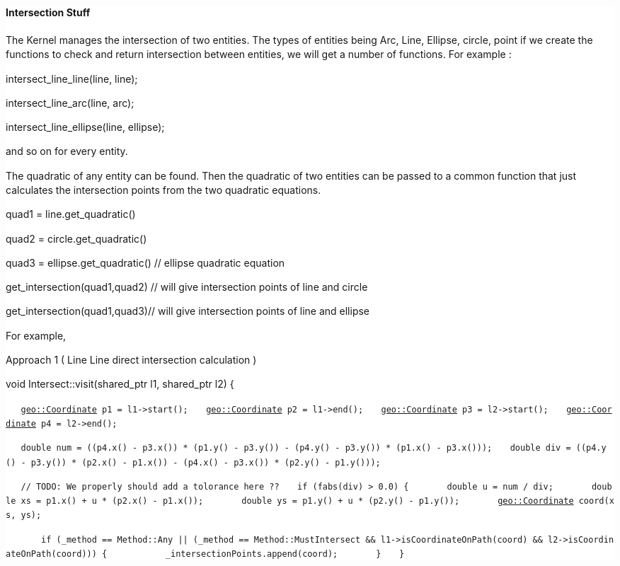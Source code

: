 #### Intersection Stuff

The Kernel manages the intersection of two entities. The types of
entities being Arc, Line, Ellipse, circle, point if we create the
functions to check and return intersection between entities, we will get
a number of functions. For example :

intersect_line_line(line, line);

intersect_line_arc(line, arc);

intersect_line_ellipse(line, ellipse);

and so on for every entity.

The quadratic of any entity can be found. Then the quadratic of two
entities can be passed to a common function that just calculates the
intersection points from the two quadratic equations.

quad1 = line.get_quadratic()

quad2 = circle.get_quadratic()

quad3 = ellipse.get_quadratic() // ellipse quadratic equation

get_intersection(quad1,quad2) // will give intersection points of line
and circle

get_intersection(quad1,quad3)// will give intersection points of line
and ellipse

For example,

Approach 1 ( Line Line direct intersection calculation )

void Intersect::visit(shared_ptr<const lc::Line> l1,
shared_ptr<const lc::Line> l2) {

`   `[`geo::Coordinate`](geo::Coordinate)` p1 = l1->start();`
`   `[`geo::Coordinate`](geo::Coordinate)` p2 = l1->end();`
`   `[`geo::Coordinate`](geo::Coordinate)` p3 = l2->start();`
`   `[`geo::Coordinate`](geo::Coordinate)` p4 = l2->end();`

`   double num = ((p4.x() - p3.x()) * (p1.y() - p3.y()) - (p4.y() - p3.y()) * (p1.x() - p3.x()));`
`   double div = ((p4.y() - p3.y()) * (p2.x() - p1.x()) - (p4.x() - p3.x()) * (p2.y() - p1.y()));`

`   // TODO: We properly should add a tolorance here ??`
`   if (fabs(div) > 0.0) {`
`       double u = num / div;`
`       double xs = p1.x() + u * (p2.x() - p1.x());`
`       double ys = p1.y() + u * (p2.y() - p1.y());`
`       `[`geo::Coordinate`](geo::Coordinate)` coord(xs, ys);`

`       if (_method == Method::Any || (_method == Method::MustIntersect && l1->isCoordinateOnPath(coord) && l2->isCoordinateOnPath(coord))) {`
`           _intersectionPoints.append(coord);`
`       }`
`   }`
